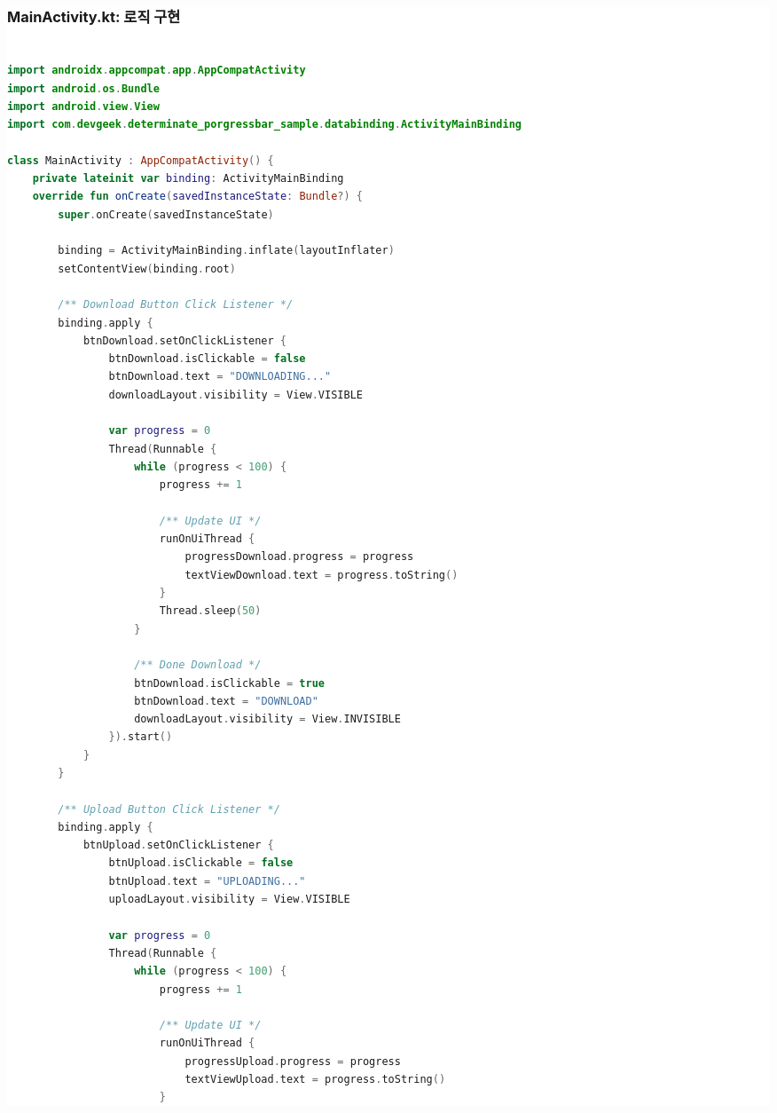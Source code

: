 ### MainActivity.kt: 로직 구현

<p>

``` kotlin

import androidx.appcompat.app.AppCompatActivity
import android.os.Bundle
import android.view.View
import com.devgeek.determinate_porgressbar_sample.databinding.ActivityMainBinding

class MainActivity : AppCompatActivity() {
    private lateinit var binding: ActivityMainBinding
    override fun onCreate(savedInstanceState: Bundle?) {
        super.onCreate(savedInstanceState)

        binding = ActivityMainBinding.inflate(layoutInflater)
        setContentView(binding.root)

        /** Download Button Click Listener */
        binding.apply {
            btnDownload.setOnClickListener {
                btnDownload.isClickable = false
                btnDownload.text = "DOWNLOADING..."
                downloadLayout.visibility = View.VISIBLE

                var progress = 0
                Thread(Runnable {
                    while (progress < 100) {
                        progress += 1

                        /** Update UI */
                        runOnUiThread {
                            progressDownload.progress = progress
                            textViewDownload.text = progress.toString()
                        }
                        Thread.sleep(50)
                    }

                    /** Done Download */
                    btnDownload.isClickable = true
                    btnDownload.text = "DOWNLOAD"
                    downloadLayout.visibility = View.INVISIBLE
                }).start()
            }
        }

        /** Upload Button Click Listener */
        binding.apply {
            btnUpload.setOnClickListener {
                btnUpload.isClickable = false
                btnUpload.text = "UPLOADING..."
                uploadLayout.visibility = View.VISIBLE

                var progress = 0
                Thread(Runnable {
                    while (progress < 100) {
                        progress += 1

                        /** Update UI */
                        runOnUiThread {
                            progressUpload.progress = progress
                            textViewUpload.text = progress.toString()
                        }
```